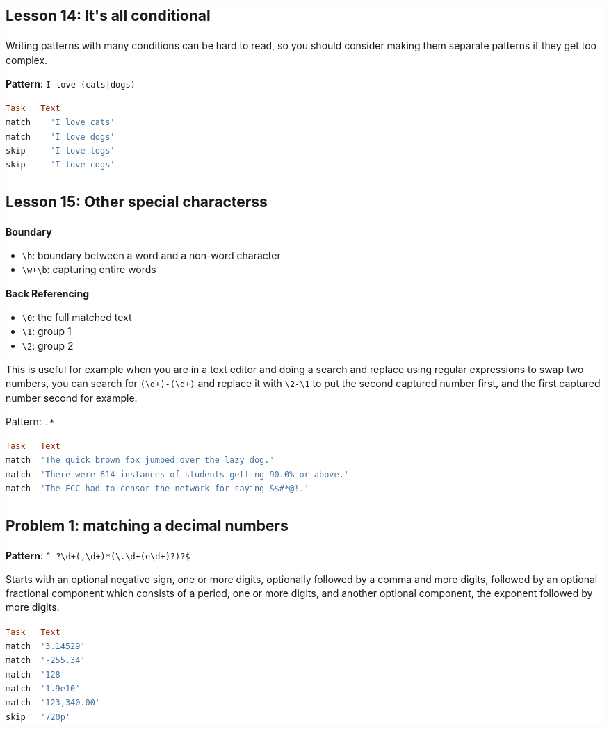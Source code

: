 ## Lesson 14: It's all conditional

Writing patterns with many conditions can be hard to read, so you should consider making them separate patterns if they get too complex.

**Pattern**: `I love (cats|dogs)`

``` ruby
Task   Text	 
match	 'I love cats'
match	 'I love dogs'
skip	 'I love logs'
skip	 'I love cogs'
```

## Lesson 15: Other special characterss

**Boundary**

- `\b`: boundary between a word and a non-word character
- `\w+\b`: capturing entire words


**Back Referencing**

- `\0`: the full matched text
- `\1`: group 1
- `\2`: group 2

This is useful for example when you are in a text editor and doing a search and replace using regular expressions to swap two numbers, you can search for `(\d+)-(\d+)` and replace it with `\2-\1` to put the second captured number first, and the first captured number second for example.

Pattern: `.*`

``` ruby
Task   Text	 
match  'The quick brown fox jumped over the lazy dog.'
match  'There were 614 instances of students getting 90.0% or above.'
match  'The FCC had to censor the network for saying &$#*@!.'
```

## Problem 1: matching a decimal numbers

**Pattern**: `^-?\d+(,\d+)*(\.\d+(e\d+)?)?$`

Starts with an optional negative sign, one or more digits, optionally followed by a comma and more digits, followed by an optional fractional component which consists of a period, one or more digits, and another optional component, the exponent followed by more digits.

``` ruby
Task   Text 	 
match  '3.14529'
match  '-255.34'
match  '128'
match  '1.9e10'
match  '123,340.00'
skip   '720p'
```
